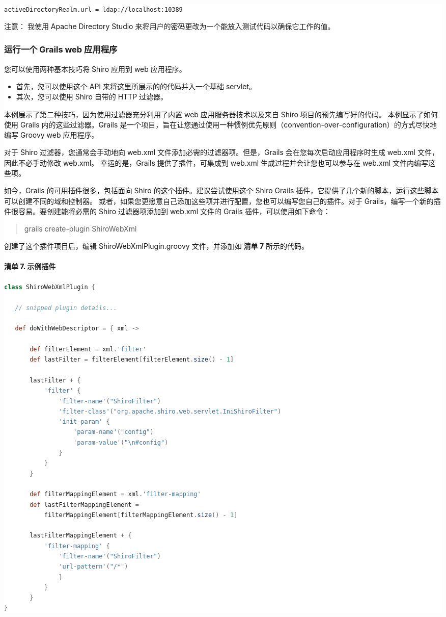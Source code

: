 ```shell
activeDirectoryRealm.url = ldap://localhost:10389
```
注意： 我使用 Apache Directory Studio 来将用户的密码更改为一个能放入测试代码以确保它工作的值。
### 运行一个 Grails web 应用程序
您可以使用两种基本技巧将 Shiro 应用到 web 应用程序。

- 首先，您可以使用这个 API 来将这里所展示的的代码并入一个基础 servlet。
- 其次，您可以使用 Shiro 自带的 HTTP 过滤器。

本例展示了第二种技巧，因为使用过滤器充分利用了内置 web 应用服务器技术以及来自 Shiro 项目的预先编写好的代码。
本例显示了如何使用 Grails 内的这些过滤器。Grails 是一个项目，旨在让您通过使用一种惯例优先原则（convention-over-configuration）的方式尽快地编写 Groovy web 应用程序。


对于 Shiro 过滤器，您通常会手动地向 web.xml 文件添加必需的过滤器项。但是，Grails 会在您每次启动应用程序时生成 web.xml 文件，因此不必手动修改 web.xml。
幸运的是，Grails 提供了插件，可集成到 web.xml 生成过程并会让您也可以参与在 web.xml 文件内编写这些项。

如今，Grails 的可用插件很多，包括面向 Shiro 的这个插件。建议尝试使用这个 Shiro Grails 插件，它提供了几个新的脚本，运行这些脚本可以创建不同的域和控制器。
或者，如果您更愿意自己添加这些项并进行配置，您也可以编写您自己的插件。对于 Grails，编写一个新的插件很容易。要创建能将必需的 Shiro 过滤器项添加到 web.xml 文件的 Grails 插件，可以使用如下命令：

> grails create-plugin ShiroWebXml

创建了这个插件项目后，编辑 ShiroWebXmlPlugin.groovy 文件，并添加如 **清单 7** 所示的代码。
#### 清单 7. 示例插件
```groovy
class ShiroWebXmlPlugin {
   
   // snipped plugin details... 

   def doWithWebDescriptor = { xml ->

       def filterElement = xml.'filter'
       def lastFilter = filterElement[filterElement.size() - 1]

       lastFilter + {
           'filter' {
               'filter-name'("ShiroFilter")
               'filter-class'("org.apache.shiro.web.servlet.IniShiroFilter")
               'init-param' {
                   'param-name'("config")
                   'param-value'("\n#config")
               }
           }
       }

       def filterMappingElement = xml.'filter-mapping'
       def lastFilterMappingElement = 
           filterMappingElement[filterMappingElement.size() - 1]

       lastFilterMappingElement + {
           'filter-mapping' {
               'filter-name'("ShiroFilter")
               'url-pattern'("/*")
               }
           }
       }
}
```
